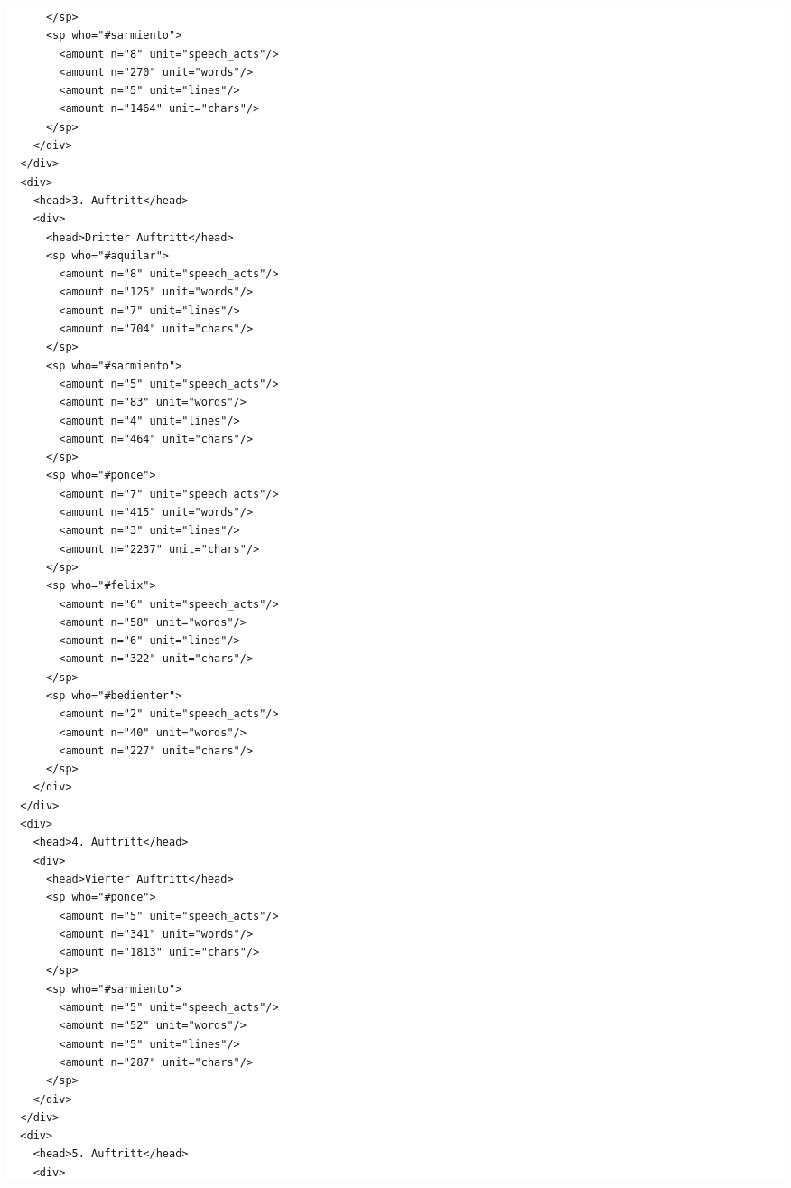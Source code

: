           </sp>
          <sp who="#sarmiento">
            <amount n="8" unit="speech_acts"/>
            <amount n="270" unit="words"/>
            <amount n="5" unit="lines"/>
            <amount n="1464" unit="chars"/>
          </sp>
        </div>
      </div>
      <div>
        <head>3. Auftritt</head>
        <div>
          <head>Dritter Auftritt</head>
          <sp who="#aquilar">
            <amount n="8" unit="speech_acts"/>
            <amount n="125" unit="words"/>
            <amount n="7" unit="lines"/>
            <amount n="704" unit="chars"/>
          </sp>
          <sp who="#sarmiento">
            <amount n="5" unit="speech_acts"/>
            <amount n="83" unit="words"/>
            <amount n="4" unit="lines"/>
            <amount n="464" unit="chars"/>
          </sp>
          <sp who="#ponce">
            <amount n="7" unit="speech_acts"/>
            <amount n="415" unit="words"/>
            <amount n="3" unit="lines"/>
            <amount n="2237" unit="chars"/>
          </sp>
          <sp who="#felix">
            <amount n="6" unit="speech_acts"/>
            <amount n="58" unit="words"/>
            <amount n="6" unit="lines"/>
            <amount n="322" unit="chars"/>
          </sp>
          <sp who="#bedienter">
            <amount n="2" unit="speech_acts"/>
            <amount n="40" unit="words"/>
            <amount n="227" unit="chars"/>
          </sp>
        </div>
      </div>
      <div>
        <head>4. Auftritt</head>
        <div>
          <head>Vierter Auftritt</head>
          <sp who="#ponce">
            <amount n="5" unit="speech_acts"/>
            <amount n="341" unit="words"/>
            <amount n="1813" unit="chars"/>
          </sp>
          <sp who="#sarmiento">
            <amount n="5" unit="speech_acts"/>
            <amount n="52" unit="words"/>
            <amount n="5" unit="lines"/>
            <amount n="287" unit="chars"/>
          </sp>
        </div>
      </div>
      <div>
        <head>5. Auftritt</head>
        <div>
